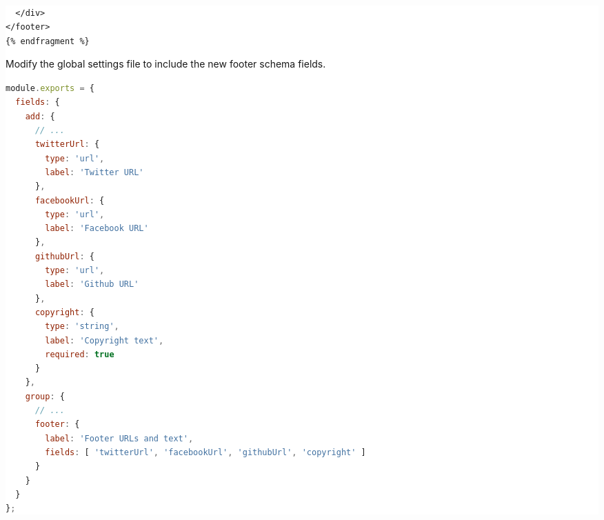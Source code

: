 ```django
  </div>
</footer>
{% endfragment %}
```

<template v-slot:caption>
views/fragments/footer.html
</template>
</AposCodeBlock>

Modify the global settings file to include the new footer schema fields.

<AposCodeBlock>

```js
module.exports = {
  fields: {
    add: {
      // ...
      twitterUrl: {
        type: 'url',
        label: 'Twitter URL'
      },
      facebookUrl: {
        type: 'url',
        label: 'Facebook URL'
      },
      githubUrl: {
        type: 'url',
        label: 'Github URL'
      },
      copyright: {
        type: 'string',
        label: 'Copyright text',
        required: true
      }
    },
    group: {
      // ...
      footer: {
        label: 'Footer URLs and text',
        fields: [ 'twitterUrl', 'facebookUrl', 'githubUrl', 'copyright' ]
      }
    }
  }
};

```

<template v-slot:caption>
modules/@apostrophecms/global/index.js
</template>
</AposCodeBlock>
